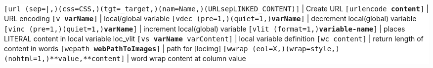  <tt>&#91;url \(sep=&#124;&#44;\)\(css=CSS&#44;\)\(tgt=_target&#44;\)\(nam=Name&#44;\)\(URLsepLINKED_CONTENT\)&#93;</tt> | Create URL
 <tt>&#91;urlencode **content**&#93;</tt> |  URL encoding
 <tt>&#91;v **varName**&#93;</tt> |  local/global variable
 <tt>&#91;vdec \(pre=1&#44;\)\(quiet=1&#44;\)**varName**&#93;</tt> |  decrement local(global) variable
 <tt>&#91;vinc \(pre=1&#44;\)\(quiet=1&#44;\)**varName**&#93;</tt> |  increment local(global) variable
 <tt>&#91;vlit \(format=1&#44;\)**variable-name**&#93;</tt> |  places LITERAL content in local variable loc_vlit
 <tt>&#91;vs **varName** varContent&#93;</tt> |  local variable definition
 <tt>&#91;wc content&#93;</tt> |  return length of content in words
 <tt>&#91;wepath **webPathToImages**&#93;</tt> |  path for &#91;locimg&#93;
 <tt>&#91;wwrap \(eol=X&#44;\)\(wrap=style&#44;\)\(nohtml=1&#44;\)**value&#44;**content&#93;</tt> |  word wrap content at column value


